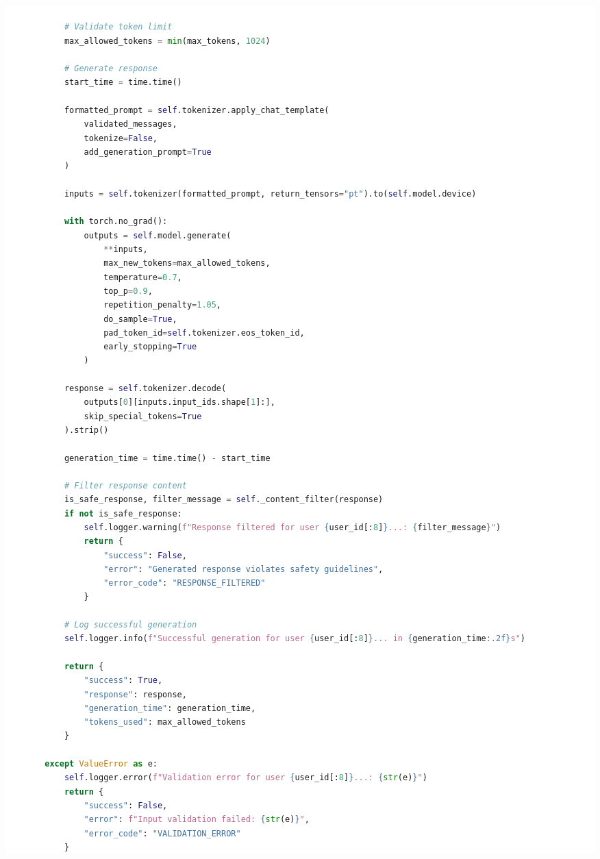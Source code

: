 ```python
            
            # Validate token limit
            max_allowed_tokens = min(max_tokens, 1024)
            
            # Generate response
            start_time = time.time()
            
            formatted_prompt = self.tokenizer.apply_chat_template(
                validated_messages,
                tokenize=False,
                add_generation_prompt=True
            )
            
            inputs = self.tokenizer(formatted_prompt, return_tensors="pt").to(self.model.device)
            
            with torch.no_grad():
                outputs = self.model.generate(
                    **inputs,
                    max_new_tokens=max_allowed_tokens,
                    temperature=0.7,
                    top_p=0.9,
                    repetition_penalty=1.05,
                    do_sample=True,
                    pad_token_id=self.tokenizer.eos_token_id,
                    early_stopping=True
                )
            
            response = self.tokenizer.decode(
                outputs[0][inputs.input_ids.shape[1]:],
                skip_special_tokens=True
            ).strip()
            
            generation_time = time.time() - start_time
            
            # Filter response content
            is_safe_response, filter_message = self._content_filter(response)
            if not is_safe_response:
                self.logger.warning(f"Response filtered for user {user_id[:8]}...: {filter_message}")
                return {
                    "success": False,
                    "error": "Generated response violates safety guidelines",
                    "error_code": "RESPONSE_FILTERED"
                }
            
            # Log successful generation
            self.logger.info(f"Successful generation for user {user_id[:8]}... in {generation_time:.2f}s")
            
            return {
                "success": True,
                "response": response,
                "generation_time": generation_time,
                "tokens_used": max_allowed_tokens
            }
            
        except ValueError as e:
            self.logger.error(f"Validation error for user {user_id[:8]}...: {str(e)}")
            return {
                "success": False,
                "error": f"Input validation failed: {str(e)}",
                "error_code": "VALIDATION_ERROR"
            }
```